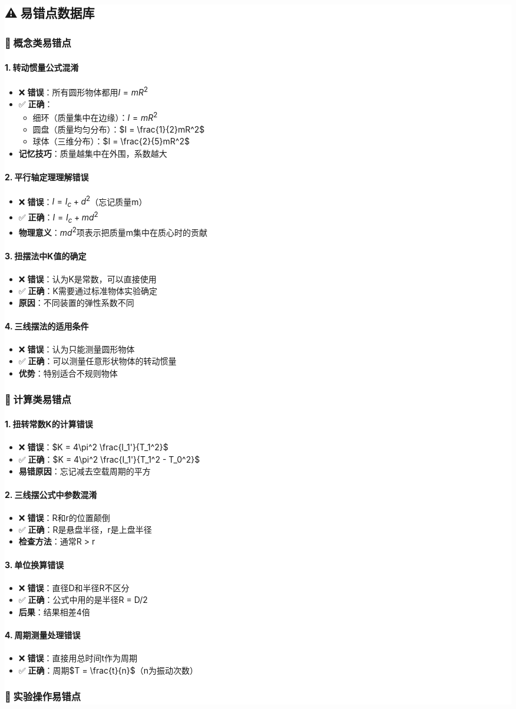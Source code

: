 
## ⚠️ 易错点数据库

### 🚨 概念类易错点

#### 1. **转动惯量公式混淆**
- ❌ **错误**：所有圆形物体都用$I = mR^2$
- ✅ **正确**：
  - 细环（质量集中在边缘）：$I = mR^2$
  - 圆盘（质量均匀分布）：$I = \frac{1}{2}mR^2$
  - 球体（三维分布）：$I = \frac{2}{5}mR^2$
- **记忆技巧**：质量越集中在外围，系数越大

#### 2. **平行轴定理理解错误**
- ❌ **错误**：$I = I_c + d^2$（忘记质量m）
- ✅ **正确**：$I = I_c + md^2$
- **物理意义**：$md^2$项表示把质量m集中在质心时的贡献

#### 3. **扭摆法中K值的确定**
- ❌ **错误**：认为K是常数，可以直接使用
- ✅ **正确**：K需要通过标准物体实验确定
- **原因**：不同装置的弹性系数不同

#### 4. **三线摆法的适用条件**
- ❌ **错误**：认为只能测量圆形物体
- ✅ **正确**：可以测量任意形状物体的转动惯量
- **优势**：特别适合不规则物体

### 🚨 计算类易错点

#### 1. **扭转常数K的计算错误**
- ❌ **错误**：$K = 4\pi^2 \frac{I_1'}{T_1^2}$
- ✅ **正确**：$K = 4\pi^2 \frac{I_1'}{T_1^2 - T_0^2}$
- **易错原因**：忘记减去空载周期的平方

#### 2. **三线摆公式中参数混淆**
- ❌ **错误**：R和r的位置颠倒
- ✅ **正确**：R是悬盘半径，r是上盘半径
- **检查方法**：通常R > r

#### 3. **单位换算错误**
- ❌ **错误**：直径D和半径R不区分
- ✅ **正确**：公式中用的是半径R = D/2
- **后果**：结果相差4倍

#### 4. **周期测量处理错误**
- ❌ **错误**：直接用总时间t作为周期
- ✅ **正确**：周期$T = \frac{t}{n}$（n为振动次数）

### 🎯 实验操作易错点
